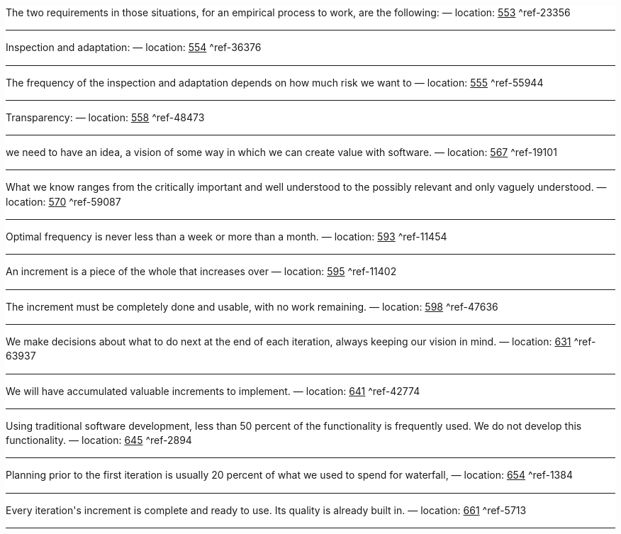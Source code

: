 The two requirements in those situations, for an empirical process to work, are the following: — location: [553](kindle://book?action=open&asin=B007P6UPLG&location=553) ^ref-23356

---
Inspection and adaptation: — location: [554](kindle://book?action=open&asin=B007P6UPLG&location=554) ^ref-36376

---
The frequency of the inspection and adaptation depends on how much risk we want to — location: [555](kindle://book?action=open&asin=B007P6UPLG&location=555) ^ref-55944

---
Transparency: — location: [558](kindle://book?action=open&asin=B007P6UPLG&location=558) ^ref-48473

---
we need to have an idea, a vision of some way in which we can create value with software. — location: [567](kindle://book?action=open&asin=B007P6UPLG&location=567) ^ref-19101

---
What we know ranges from the critically important and well understood to the possibly relevant and only vaguely understood. — location: [570](kindle://book?action=open&asin=B007P6UPLG&location=570) ^ref-59087

---
Optimal frequency is never less than a week or more than a month. — location: [593](kindle://book?action=open&asin=B007P6UPLG&location=593) ^ref-11454

---
An increment is a piece of the whole that increases over — location: [595](kindle://book?action=open&asin=B007P6UPLG&location=595) ^ref-11402

---
The increment must be completely done and usable, with no work remaining. — location: [598](kindle://book?action=open&asin=B007P6UPLG&location=598) ^ref-47636

---
We make decisions about what to do next at the end of each iteration, always keeping our vision in mind. — location: [631](kindle://book?action=open&asin=B007P6UPLG&location=631) ^ref-63937

---
We will have accumulated valuable increments to implement. — location: [641](kindle://book?action=open&asin=B007P6UPLG&location=641) ^ref-42774

---
Using traditional software development, less than 50 percent of the functionality is frequently used. We do not develop this functionality. — location: [645](kindle://book?action=open&asin=B007P6UPLG&location=645) ^ref-2894

---
Planning prior to the first iteration is usually 20 percent of what we used to spend for waterfall, — location: [654](kindle://book?action=open&asin=B007P6UPLG&location=654) ^ref-1384

---
Every iteration's increment is complete and ready to use. Its quality is already built in. — location: [661](kindle://book?action=open&asin=B007P6UPLG&location=661) ^ref-5713

---